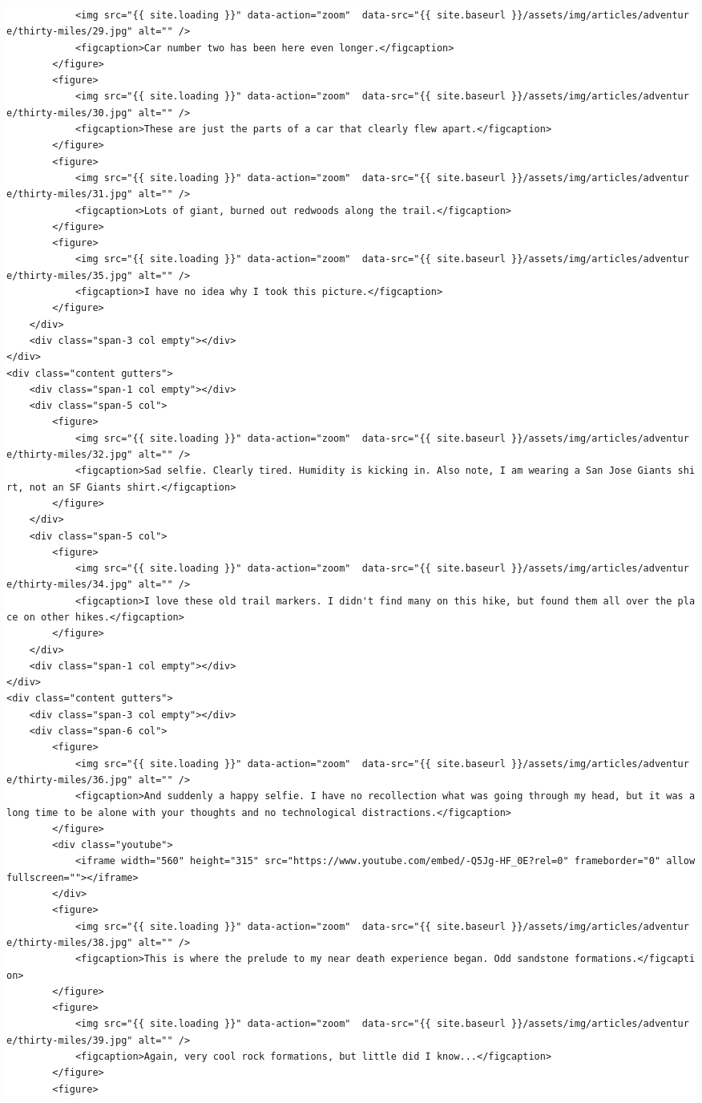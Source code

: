 				<img src="{{ site.loading }}" data-action="zoom"  data-src="{{ site.baseurl }}/assets/img/articles/adventure/thirty-miles/29.jpg" alt="" />
				<figcaption>Car number two has been here even longer.</figcaption>
			</figure>			
			<figure>
				<img src="{{ site.loading }}" data-action="zoom"  data-src="{{ site.baseurl }}/assets/img/articles/adventure/thirty-miles/30.jpg" alt="" />
				<figcaption>These are just the parts of a car that clearly flew apart.</figcaption>
			</figure>			
			<figure>
				<img src="{{ site.loading }}" data-action="zoom"  data-src="{{ site.baseurl }}/assets/img/articles/adventure/thirty-miles/31.jpg" alt="" />
				<figcaption>Lots of giant, burned out redwoods along the trail.</figcaption>
			</figure>			
			<figure>
				<img src="{{ site.loading }}" data-action="zoom"  data-src="{{ site.baseurl }}/assets/img/articles/adventure/thirty-miles/35.jpg" alt="" />
				<figcaption>I have no idea why I took this picture.</figcaption>
			</figure>			
		</div>
		<div class="span-3 col empty"></div>
	</div>
	<div class="content gutters">
		<div class="span-1 col empty"></div>
		<div class="span-5 col">
			<figure>
				<img src="{{ site.loading }}" data-action="zoom"  data-src="{{ site.baseurl }}/assets/img/articles/adventure/thirty-miles/32.jpg" alt="" />
				<figcaption>Sad selfie. Clearly tired. Humidity is kicking in. Also note, I am wearing a San Jose Giants shirt, not an SF Giants shirt.</figcaption>
			</figure>			
		</div>			
		<div class="span-5 col">
			<figure>
				<img src="{{ site.loading }}" data-action="zoom"  data-src="{{ site.baseurl }}/assets/img/articles/adventure/thirty-miles/34.jpg" alt="" />
				<figcaption>I love these old trail markers. I didn't find many on this hike, but found them all over the place on other hikes.</figcaption>
			</figure>			
		</div>
		<div class="span-1 col empty"></div>
	</div>
	<div class="content gutters">
		<div class="span-3 col empty"></div>
		<div class="span-6 col">
			<figure>
				<img src="{{ site.loading }}" data-action="zoom"  data-src="{{ site.baseurl }}/assets/img/articles/adventure/thirty-miles/36.jpg" alt="" />
				<figcaption>And suddenly a happy selfie. I have no recollection what was going through my head, but it was a long time to be alone with your thoughts and no technological distractions.</figcaption>
			</figure>			
			<div class="youtube">
				<iframe width="560" height="315" src="https://www.youtube.com/embed/-Q5Jg-HF_0E?rel=0" frameborder="0" allowfullscreen=""></iframe>
			</div>		
			<figure>
				<img src="{{ site.loading }}" data-action="zoom"  data-src="{{ site.baseurl }}/assets/img/articles/adventure/thirty-miles/38.jpg" alt="" />
				<figcaption>This is where the prelude to my near death experience began. Odd sandstone formations.</figcaption>
			</figure>			
			<figure>
				<img src="{{ site.loading }}" data-action="zoom"  data-src="{{ site.baseurl }}/assets/img/articles/adventure/thirty-miles/39.jpg" alt="" />
				<figcaption>Again, very cool rock formations, but little did I know...</figcaption>
			</figure>			
			<figure>
